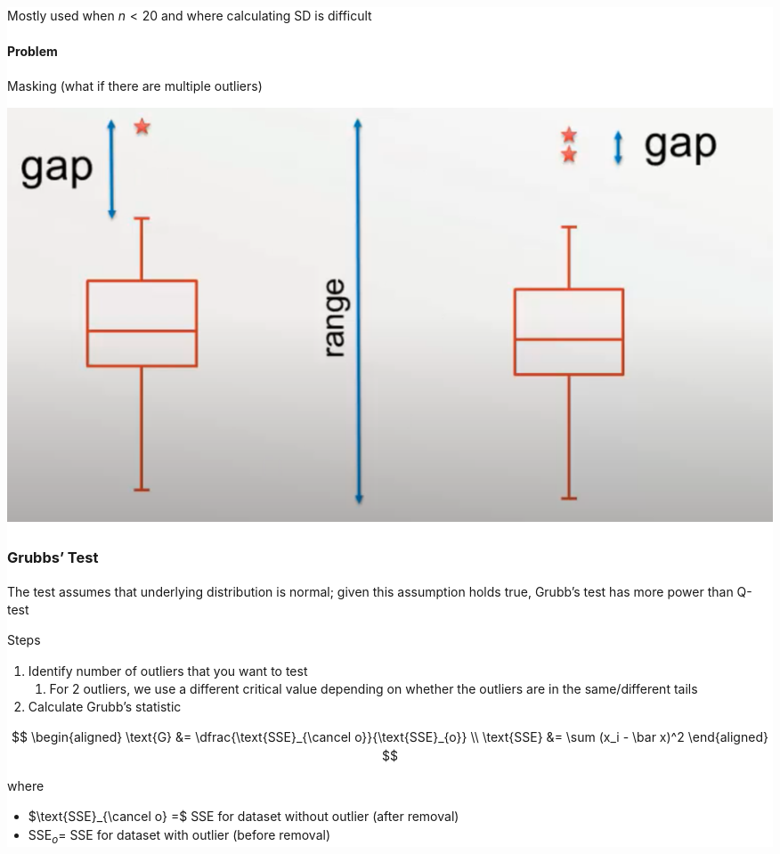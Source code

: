 Mostly used when $n<20$ and where calculating SD is difficult

#### Problem

Masking (what if there are multiple outliers)

![image-20240609225714943](./assets/image-20240609225714943.png)

### Grubbs’ Test

The test assumes that underlying distribution is normal; given this assumption holds true, Grubb’s test has more power than Q-test

Steps

1. Identify number of outliers that you want to test
   1. For 2 outliers, we use a different critical value depending on whether the outliers are in the same/different tails
2. Calculate Grubb’s statistic

$$
\begin{aligned}
\text{G} &= \dfrac{\text{SSE}_{\cancel o}}{\text{SSE}_{o}} \\
\text{SSE} &= \sum (x_i - \bar x)^2
\end{aligned}
$$

where

- $\text{SSE}_{\cancel o} =$ SSE for dataset without outlier (after removal)
- $\text{SSE}_{o} =$ SSE for dataset with outlier (before removal)
